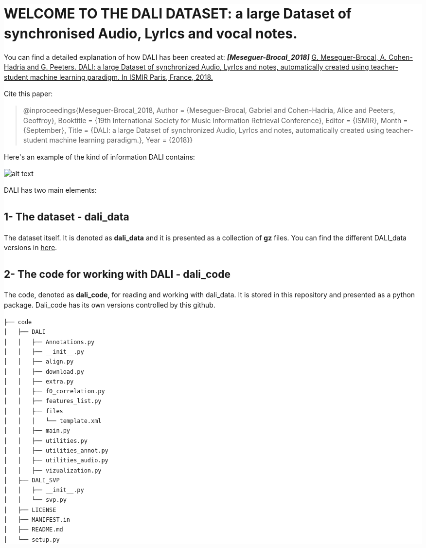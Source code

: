 
[horizontal]: ./docs/images/horizontal.png
[vertical]: ./docs/images/vertical.png
[p1]: ./docs/images/p1.png
[l1]: ./docs/images/l1.png
[w1]: ./docs/images/w1.png
[Example]: ./docs/images/Example.png


# WELCOME TO THE DALI DATASET: a large **D**ataset of synchronised **A**udio, **L**yr**I**cs and vocal notes.

You can find a detailed explanation of how DALI has been created at:
***[Meseguer-Brocal_2018]*** [G. Meseguer-Brocal, A. Cohen-Hadria and G. Peeters. DALI: a large Dataset of synchronized Audio, LyrIcs and notes, automatically created using teacher-student machine learning paradigm. In ISMIR Paris, France, 2018.](http://ismir2018.ircam.fr/doc/pdfs/35_Paper.pdf)

Cite this paper:

>@inproceedings{Meseguer-Brocal_2018,
	Author = {Meseguer-Brocal, Gabriel and Cohen-Hadria, Alice and Peeters, Geoffroy},
	Booktitle = {19th International Society for Music Information Retrieval Conference},
	Editor = {ISMIR},
	Month = {September},
	Title = {DALI: a large Dataset of synchronized Audio, LyrIcs and notes, automatically created using teacher-student machine learning paradigm.},
	Year = {2018}}



Here's an example of the kind of information DALI contains:

![alt text][Example]


DALI has two main elements:

## 1- The dataset - dali_data

The dataset itself. It is denoted as **dali_data** and it is presented as a collection of **gz** files.
You can find the different DALI_data versions in [here](https://github.com/gabolsgabs/DALI/blob/master/versions/).

## 2- The code for working with DALI - dali_code
The code, denoted as **dali_code**, for reading and working with dali_data.
It is stored in this repository and presented as a python package.
Dali_code has its own versions controlled by this github.

    ├── code
    │   ├── DALI
    │   │   ├── Annotations.py
    │   │   ├── __init__.py
    │   │   ├── align.py
    │   │   ├── download.py
    │   │   ├── extra.py
    │   │   ├── f0_correlation.py
    │   │   ├── features_list.py
    │   │   ├── files
    │   │   │   └── template.xml
    │   │   ├── main.py
    │   │   ├── utilities.py
    │   │   ├── utilities_annot.py
    │   │   ├── utilities_audio.py
    │   │   ├── vizualization.py
    │   ├── DALI_SVP
    │   │   ├── __init__.py
    │   │   └── svp.py
    │   ├── LICENSE
    │   ├── MANIFEST.in
    │   ├── README.md
    │   └── setup.py
